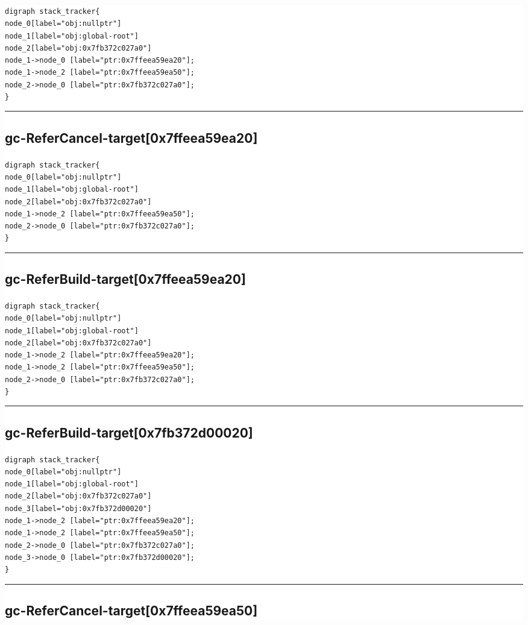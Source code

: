 ```graphviz
digraph stack_tracker{ 
node_0[label="obj:nullptr"]
node_1[label="obj:global-root"]
node_2[label="obj:0x7fb372c027a0"]
node_1->node_0 [label="ptr:0x7ffeea59ea20"];
node_1->node_2 [label="ptr:0x7ffeea59ea50"];
node_2->node_0 [label="ptr:0x7fb372c027a0"];
}
```
--------------------------------------------------------
## gc-ReferCancel-target[0x7ffeea59ea20]

```graphviz
digraph stack_tracker{ 
node_0[label="obj:nullptr"]
node_1[label="obj:global-root"]
node_2[label="obj:0x7fb372c027a0"]
node_1->node_2 [label="ptr:0x7ffeea59ea50"];
node_2->node_0 [label="ptr:0x7fb372c027a0"];
}
```
--------------------------------------------------------
## gc-ReferBuild-target[0x7ffeea59ea20]

```graphviz
digraph stack_tracker{ 
node_0[label="obj:nullptr"]
node_1[label="obj:global-root"]
node_2[label="obj:0x7fb372c027a0"]
node_1->node_2 [label="ptr:0x7ffeea59ea20"];
node_1->node_2 [label="ptr:0x7ffeea59ea50"];
node_2->node_0 [label="ptr:0x7fb372c027a0"];
}
```
--------------------------------------------------------
## gc-ReferBuild-target[0x7fb372d00020]

```graphviz
digraph stack_tracker{ 
node_0[label="obj:nullptr"]
node_1[label="obj:global-root"]
node_2[label="obj:0x7fb372c027a0"]
node_3[label="obj:0x7fb372d00020"]
node_1->node_2 [label="ptr:0x7ffeea59ea20"];
node_1->node_2 [label="ptr:0x7ffeea59ea50"];
node_2->node_0 [label="ptr:0x7fb372c027a0"];
node_3->node_0 [label="ptr:0x7fb372d00020"];
}
```
--------------------------------------------------------
## gc-ReferCancel-target[0x7ffeea59ea50]
